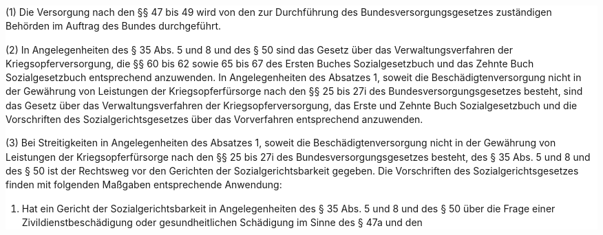 (1) Die Versorgung nach den §§ 47 bis 49 wird von den zur Durchführung
des Bundesversorgungsgesetzes zuständigen Behörden im Auftrag des
Bundes durchgeführt.

(2) In Angelegenheiten des § 35 Abs. 5 und 8 und des § 50 sind das
Gesetz über das Verwaltungsverfahren der Kriegsopferversorgung, die §§
60 bis 62 sowie 65 bis 67 des Ersten Buches Sozialgesetzbuch und das
Zehnte Buch Sozialgesetzbuch entsprechend anzuwenden. In
Angelegenheiten des Absatzes 1, soweit die Beschädigtenversorgung
nicht in der Gewährung von Leistungen der Kriegsopferfürsorge nach den
§§ 25 bis 27i des Bundesversorgungsgesetzes besteht, sind das Gesetz
über das Verwaltungsverfahren der Kriegsopferversorgung, das Erste und
Zehnte Buch Sozialgesetzbuch und die Vorschriften des
Sozialgerichtsgesetzes über das Vorverfahren entsprechend anzuwenden.

(3) Bei Streitigkeiten in Angelegenheiten des Absatzes 1, soweit die
Beschädigtenversorgung nicht in der Gewährung von Leistungen der
Kriegsopferfürsorge nach den §§ 25 bis 27i des
Bundesversorgungsgesetzes besteht, des § 35 Abs. 5 und 8 und des § 50
ist der Rechtsweg vor den Gerichten der Sozialgerichtsbarkeit gegeben.
Die Vorschriften des Sozialgerichtsgesetzes finden mit folgenden
Maßgaben entsprechende Anwendung:

1.  Hat ein Gericht der Sozialgerichtsbarkeit in Angelegenheiten des § 35
    Abs. 5 und 8 und des § 50 über die Frage einer Zivildienstbeschädigung
    oder gesundheitlichen Schädigung im Sinne des § 47a und den
